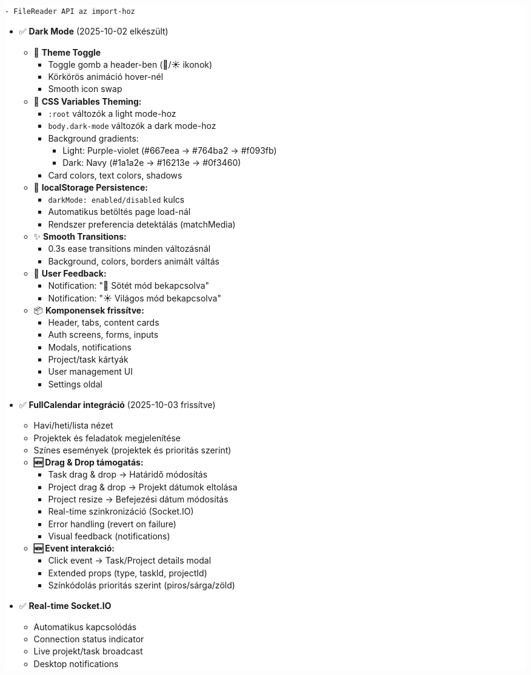     - FileReader API az import-hoz

- ✅ **Dark Mode** (2025-10-02 elkészült)
  - 🌙 **Theme Toggle**
    - Toggle gomb a header-ben (🌙/☀️ ikonok)
    - Körkörös animáció hover-nél
    - Smooth icon swap
  - 🎨 **CSS Variables Theming:**
    - `:root` változók a light mode-hoz
    - `body.dark-mode` változók a dark mode-hoz
    - Background gradients:
      - Light: Purple-violet (#667eea → #764ba2 → #f093fb)
      - Dark: Navy (#1a1a2e → #16213e → #0f3460)
    - Card colors, text colors, shadows
  - 💾 **localStorage Persistence:**
    - `darkMode: enabled/disabled` kulcs
    - Automatikus betöltés page load-nál
    - Rendszer preferencia detektálás (matchMedia)
  - ✨ **Smooth Transitions:**
    - 0.3s ease transitions minden változásnál
    - Background, colors, borders animált váltás
  - 🔔 **User Feedback:**
    - Notification: "🌙 Sötét mód bekapcsolva"
    - Notification: "☀️ Világos mód bekapcsolva"
  - 📦 **Komponensek frissítve:**
    - Header, tabs, content cards
    - Auth screens, forms, inputs
    - Modals, notifications
    - Project/task kártyák
    - User management UI
    - Settings oldal

- ✅ **FullCalendar integráció** (2025-10-03 frissítve)
  - Havi/heti/lista nézet
  - Projektek és feladatok megjelenítése
  - Színes események (projektek és prioritás szerint)
  - **🆕 Drag & Drop támogatás:**
    - Task drag & drop → Határidő módosítás
    - Project drag & drop → Projekt dátumok eltolása
    - Project resize → Befejezési dátum módosítás
    - Real-time szinkronizáció (Socket.IO)
    - Error handling (revert on failure)
    - Visual feedback (notifications)
  - **🆕 Event interakció:**
    - Click event → Task/Project details modal
    - Extended props (type, taskId, projectId)
    - Színkódolás prioritás szerint (piros/sárga/zöld)

- ✅ **Real-time Socket.IO**
  - Automatikus kapcsolódás
  - Connection status indicator
  - Live projekt/task broadcast
  - Desktop notifications
